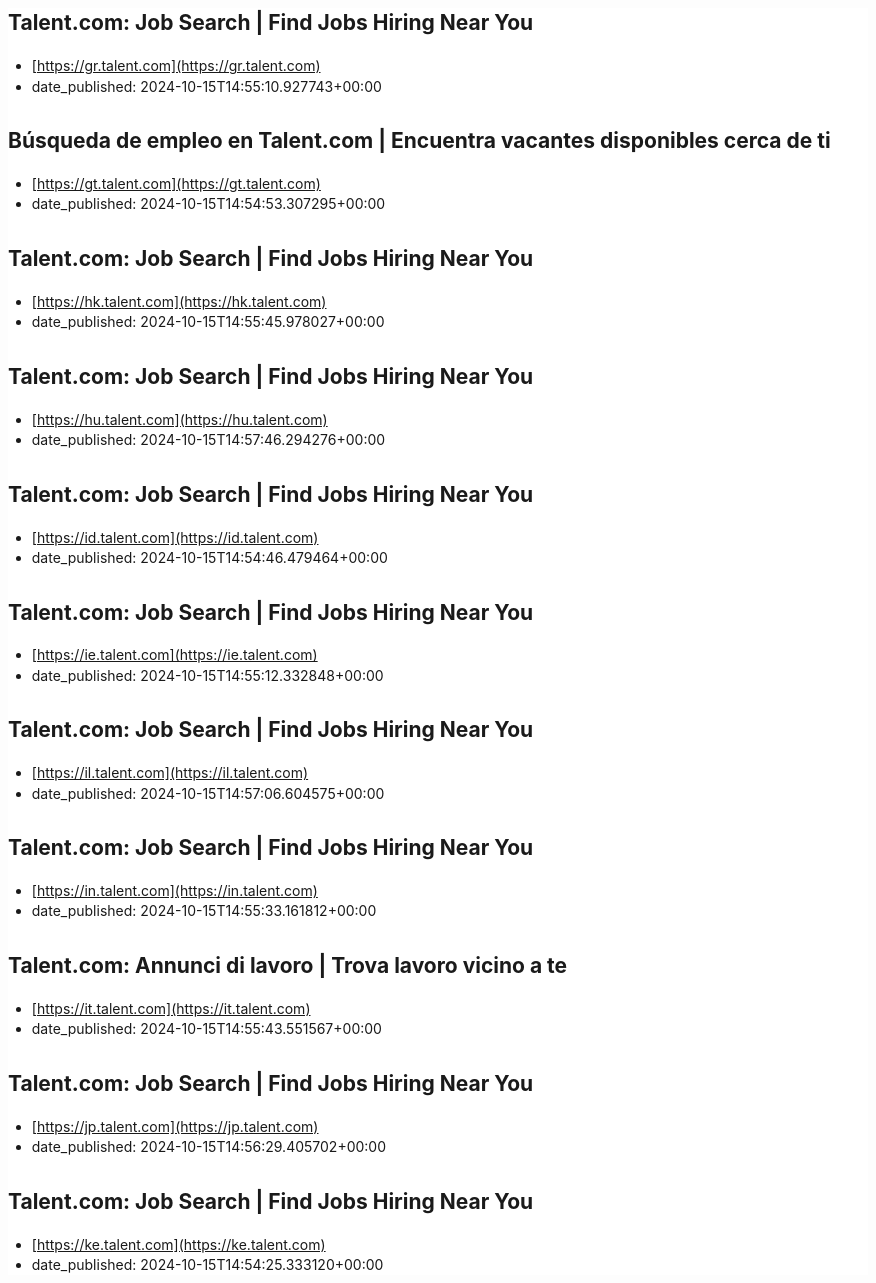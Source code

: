  ## Talent.com: Job Search | Find Jobs Hiring Near You
 - [https://gr.talent.com](https://gr.talent.com)
 - date_published: 2024-10-15T14:55:10.927743+00:00

 ## Búsqueda de empleo en Talent.com | Encuentra vacantes disponibles cerca de ti
 - [https://gt.talent.com](https://gt.talent.com)
 - date_published: 2024-10-15T14:54:53.307295+00:00

 ## Talent.com: Job Search | Find Jobs Hiring Near You
 - [https://hk.talent.com](https://hk.talent.com)
 - date_published: 2024-10-15T14:55:45.978027+00:00

 ## Talent.com: Job Search | Find Jobs Hiring Near You
 - [https://hu.talent.com](https://hu.talent.com)
 - date_published: 2024-10-15T14:57:46.294276+00:00

 ## Talent.com: Job Search | Find Jobs Hiring Near You
 - [https://id.talent.com](https://id.talent.com)
 - date_published: 2024-10-15T14:54:46.479464+00:00

 ## Talent.com: Job Search | Find Jobs Hiring Near You
 - [https://ie.talent.com](https://ie.talent.com)
 - date_published: 2024-10-15T14:55:12.332848+00:00

 ## Talent.com: Job Search | Find Jobs Hiring Near You
 - [https://il.talent.com](https://il.talent.com)
 - date_published: 2024-10-15T14:57:06.604575+00:00

 ## Talent.com: Job Search | Find Jobs Hiring Near You
 - [https://in.talent.com](https://in.talent.com)
 - date_published: 2024-10-15T14:55:33.161812+00:00

 ## Talent.com: Annunci di lavoro | Trova lavoro vicino a te
 - [https://it.talent.com](https://it.talent.com)
 - date_published: 2024-10-15T14:55:43.551567+00:00

 ## Talent.com: Job Search | Find Jobs Hiring Near You
 - [https://jp.talent.com](https://jp.talent.com)
 - date_published: 2024-10-15T14:56:29.405702+00:00

 ## Talent.com: Job Search | Find Jobs Hiring Near You
 - [https://ke.talent.com](https://ke.talent.com)
 - date_published: 2024-10-15T14:54:25.333120+00:00
